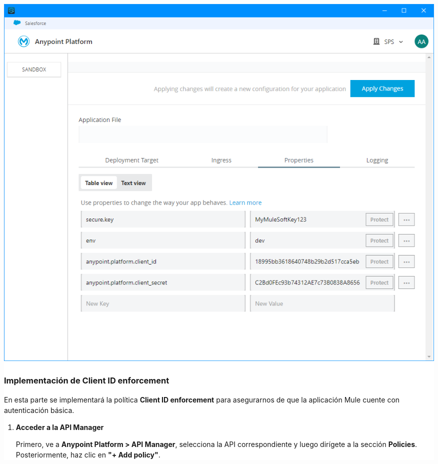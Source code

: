    ![CloudHub Add Client ID and Secret](images/CloudHub-add-client-id-secret.png "CloudHub Add Client ID and Secret")

### **Implementación de Client ID enforcement**

En esta parte se implementará la política **Client ID enforcement** para asegurarnos de que la aplicación Mule cuente con autenticación básica.

1. **Acceder a la API Manager**

   Primero, ve a **Anypoint Platform > API Manager**, selecciona la API correspondiente y luego dirígete a la sección **Policies**. Posteriormente, haz clic en **"+ Add policy"**.
